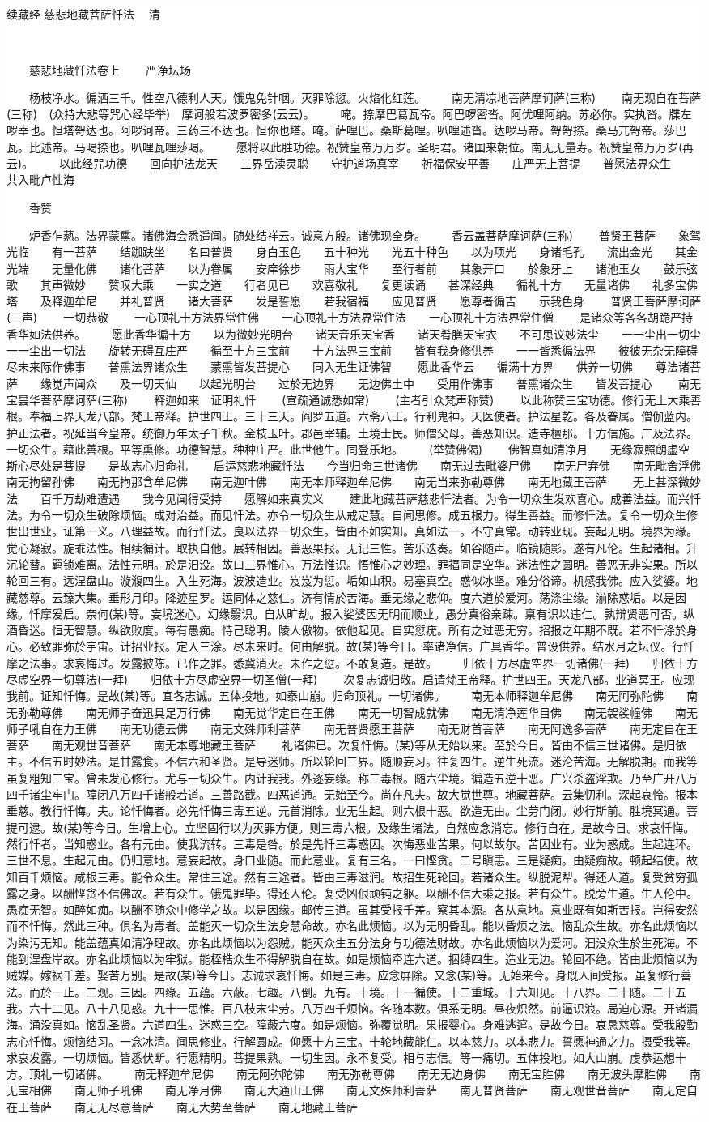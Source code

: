 续藏经   慈悲地藏菩萨忏法
　清


　　 

　　慈悲地藏忏法卷上
　　严净坛场

　　杨枝净水。徧洒三千。性空八德利人天。饿鬼免针咽。灭罪除愆。火焰化红莲。
　　南无清凉地菩萨摩诃萨(三称)
　　南无观自在菩萨(三称)　(众持大悲等咒心经毕举)　摩诃般若波罗密多(云云)。
　　唵。捺摩巴葛瓦帝。阿巴啰密沓。阿优哩阿纳。苏必你。实执沓。牒左啰宰也。怛塔哿达也。阿啰诃帝。三药三不达也。怛你也塔。唵。萨哩巴。桑斯葛哩。叭哩述沓。达啰马帝。哿哿捺。桑马兀哿帝。莎巴瓦。比述帝。马喝捺也。叭哩瓦哩莎喝。
　　愿将以此胜功德。祝赞皇帝万万岁。圣明君。诸国来朝位。南无无量寿。祝赞皇帝万万岁(再云)。
　　以此经咒功德　　回向护法龙天　　三界岳渎灵聪　　守护道场真宰　　祈福保安平善　　庄严无上菩提　　普愿法界众生　　共入毗卢性海

　　香赞

　　炉香乍爇。法界蒙熏。诸佛海会悉遥闻。随处结祥云。诚意方殷。诸佛现全身。
　　香云盖菩萨摩诃萨(三称)
　　普贤王菩萨　　象驾光临　　有一菩萨　　结跏趺坐　　名曰普贤　　身白玉色　　五十种光　　光五十种色　　以为项光　　身诸毛孔　　流出金光　　其金光端　　无量化佛　　诸化菩萨　　以为眷属　　安庠徐步　　雨大宝华　　至行者前　　其象开口　　於象牙上　　诸池玉女　　鼓乐弦歌　　其声微妙　　赞叹大乘　　一实之道　　行者见已　　欢喜敬礼　　复更读诵　　甚深经典　　徧礼十方　　无量诸佛　　礼多宝佛塔　　及释迦牟尼　　并礼普贤　　诸大菩萨　　发是誓愿　　若我宿福　　应见普贤　　愿尊者徧吉　　示我色身
　　普贤王菩萨摩诃萨(三声)
　　一切恭敬
　　一心顶礼十方法界常住佛　　一心顶礼十方法界常住法　　一心顶礼十方法界常住僧
　　是诸众等各各胡跪严持香华如法供养。
　　愿此香华徧十方　　以为微妙光明台　　诸天音乐天宝香　　诸天肴膳天宝衣　　不可思议妙法尘　　一一尘出一切尘　　一一尘出一切法　　旋转无碍互庄严　　徧至十方三宝前　　十方法界三宝前　　皆有我身修供养　　一一皆悉徧法界　　彼彼无杂无障碍　　尽未来际作佛事　　普熏法界诸众生　　蒙熏皆发菩提心　　同入无生证佛智
　　愿此香华云　　徧满十方界　　供养一切佛　　尊法诸菩萨　　缘觉声闻众　　及一切天仙　　以起光明台　　过於无边界　　无边佛土中　　受用作佛事　　普熏诸众生　　皆发菩提心
　　南无宝昙华菩萨摩诃萨(三称)
　　释迦如来　证明礼忏
　　(宣疏通诚悉如常)
　　(主者引众梵声称赞)
　　以此称赞三宝功德。修行无上大乘善根。奉福上界天龙八部。梵王帝释。护世四王。三十三天。阎罗五道。六斋八王。行利鬼神。天医使者。护法星乾。各及眷属。僧伽蓝内。护正法者。祝延当今皇帝。统御万年太子千秋。金枝玉叶。郡邑宰辅。土境士民。师僧父母。善恶知识。造寺檀那。十方信施。广及法界。一切众生。藉此善根。平等熏修。功德智慧。种种庄严。此世他生。同登乐地。
　　(举赞佛偈)
　　佛智真如清净月　　无缘寂照朗虚空　　斯心尽处是菩提　　是故志心归命礼
　　启运慈悲地藏忏法　　今当归命三世诸佛　　南无过去毗婆尸佛　　南无尸弃佛　　南无毗舍浮佛　　南无拘留孙佛　　南无拘那含牟尼佛　　南无迦叶佛　　南无本师释迦牟尼佛　　南无当来弥勒尊佛　　南无地藏王菩萨
　　无上甚深微妙法　　百千万劫难遭遇　　我今见闻得受持　　愿解如来真实义
　　建此地藏菩萨慈悲忏法者。为令一切众生发欢喜心。成善法益。而兴忏法。为令一切众生破除烦恼。成对治益。而见忏法。亦令一切众生从戒定慧。自闻思修。成五根力。得生善益。而修忏法。复令一切众生修世出世业。证第一义。八理益故。而行忏法。良以法界一切众生。皆由不如实知。真如法一。不守真常。动转业现。妄起无明。境界为缘。觉心凝寂。旋乖法性。相续徧计。取执自他。展转相因。善恶果报。无记三性。苦乐迭奏。如谷随声。临镜随影。遂有凡伦。生起诸相。升沉轮替。羁锁难离。法性元明。於是汩没。故曰三界惟心。万法惟识。悟惟心之妙理。罪福同是空华。迷法性之圆明。善恶无非实果。所以轮回三有。远涅盘山。漩澓四生。入生死海。波波造业。岌岌为愆。垢如山积。易塞真空。惑似冰坚。难分俗谛。机感我佛。应入娑婆。地藏慈尊。云臻大集。垂形月印。降迹星罗。运同体之慈仁。济有情於苦海。垂无缘之悲仰。度六道於爱河。荡涤尘缘。湔除惑垢。以是因缘。忏摩爰启。奈何(某)等。妄境迷心。幻缘翳识。自从旷劫。报入娑婆因无明而顺业。愚分真俗亲疎。禀有识以违仁。孰辩贤恶可否。纵酒昏迷。恒无智慧。纵欲败度。每有愚痴。恃己聪明。陵人傲物。依他起见。自实愆疣。所有之过恶无穷。招报之年期不既。若不忏涤於身心。必致罪弥於宇宙。计招业报。定入三涂。尽未来时。何由解脱。故(某)等今日。率诸净信。广具香华。普设供养。结水月之坛仪。行忏摩之法事。求哀悔过。发露披陈。已作之罪。悉冀消灭。未作之愆。不敢复造。是故。
　　归依十方尽虚空界一切诸佛(一拜)　　归依十方尽虚空界一切尊法(一拜)　　归依十方尽虚空界一切圣僧(一拜)
　　次复志诚归敬。启请梵王帝释。护世四王。天龙八部。业道冥王。应现我前。证知忏悔。是故(某)等。宜各志诚。五体投地。如泰山崩。归命顶礼。一切诸佛。
　　南无本师释迦牟尼佛　　南无阿弥陀佛　　南无弥勒尊佛　　南无师子奋迅具足万行佛　　南无觉华定自在王佛　　南无一切智成就佛　　南无清净莲华目佛　　南无袈裟幢佛　　南无师子吼自在力王佛　　南无功德云佛　　南无文殊师利菩萨　　南无普贤愿王菩萨　　南无财首菩萨　　南无阿逸多菩萨　　南无定自在王菩萨　　南无观世音菩萨　　南无本尊地藏王菩萨
　　礼诸佛已。次复忏悔。(某)等从无始以来。至於今日。皆由不信三世诸佛。是归依主。不信五时妙法。是甘露食。不信六和圣贤。是导迷师。所以轮回三界。随顺妄习。往复四生。逆生死流。迷沦苦海。无解脱期。而我等虽复粗知三宝。曾未发心修行。尤与一切众生。内计我我。外逐妄缘。称三毒根。随六尘境。徧造五逆十恶。广兴杀盗淫欺。乃至广开八万四千诸尘牢门。障闭八万四千诸般若道。三善路截。四恶道通。无始至今。尚在凡夫。故大觉世尊。地藏菩萨。云集忉利。深起哀怜。报本垂慈。教行忏悔。夫。论忏悔者。必先忏悔三毒五逆。元首消除。业无生起。则六根十恶。欲造无由。尘劳门闭。妙行斯前。胜境冥通。菩提可逮。故(某)等今日。生增上心。立坚固行以为灭罪方便。则三毒六根。及缘生诸法。自然应念消忘。修行自在。是故今日。求哀忏悔。然行忏者。当知惑业。各有元由。使我流转。三毒是咎。於是先忏三毒惑因。次悔恶业苦果。何以故尔。苦因业有。业为惑成。生起连环。三世不息。生起元由。仍归意地。意妄起故。身口业随。而此意业。复有三名。一曰悭贪。二号瞋恚。三是疑痴。由疑痴故。顿起结使。故知百千烦恼。咸根三毒。能令众生。常住三途。然有三途者。皆由三毒滋润。故招生死轮回。若诸众生。纵脱泥犁。得还人道。复受贫穷孤露之身。以酬悭贪不信佛故。若有众生。饿鬼罪毕。得还人伦。复受凶佷顽钝之躯。以酬不信大乘之报。若有众生。脱旁生道。生人伦中。愚痴无智。如醉如痴。以酬不随众中修学之故。以是因缘。邮传三道。虽其受报千差。察其本源。各从意地。意业既有如斯苦报。岂得安然而不忏悔。然此三种。俱名为毒者。盖能灭一切众生法身慧命故。亦名此烦恼。以为无明昏乱。能以昏烦之法。恼乱众生故。亦名此烦恼以为染污无知。能盖蕴真如清净理故。亦名此烦恼以为怨贼。能灭众生五分法身与功德法财故。亦名此烦恼以为爱河。汩没众生於生死海。不能到涅盘岸故。亦名此烦恼以为牢狱。能桎梏众生不得解脱自在故。如是烦恼牵连六道。捆缚四生。造业无边。轮回不绝。皆由此烦恼以为贼媒。嫁祸千差。娶苦万别。是故(某)等今日。志诚求哀忏悔。如是三毒。应念屏除。又念(某)等。无始来今。身既人间受报。虽复修行善法。而於一止。二观。三因。四缘。五蕴。六蔽。七趣。八倒。九有。十境。十一徧使。十二重城。十六知见。十八界。二十随。二十五我。六十二见。八十八见惑。九十一思惟。百八枝末尘劳。八万四千烦恼。各随本数。俱系无明。昼夜炽然。前逼识浪。局迫心源。开诸漏海。涌没真如。恼乱圣贤。六道四生。迷惑三空。障蔽六度。如是烦恼。弥覆觉明。果报婴心。身难逃逭。是故今日。哀恳慈尊。受我殷勤志心忏悔。烦恼结习。一念冰清。闻思修业。行解圆成。仰愿十方三宝。十轮地藏能仁。以本慈力。以本悲力。誓愿神通之力。摄受我等。求哀发露。一切烦恼。皆悉伏断。行愿精明。菩提果熟。一切生因。永不复受。相与志信。等一痛切。五体投地。如大山崩。虔恭运想十方。顶礼一切诸佛。
　　南无释迦牟尼佛　　南无阿弥陀佛　　南无弥勒尊佛　　南无无边身佛　　南无宝胜佛　　南无波头摩胜佛　　南无宝相佛　　南无师子吼佛　　南无净月佛　　南无大通山王佛　　南无文殊师利菩萨　　南无普贤菩萨　　南无观世音菩萨　　南无定自在王菩萨　　南无无尽意菩萨　　南无大势至菩萨　　南无地藏王菩萨